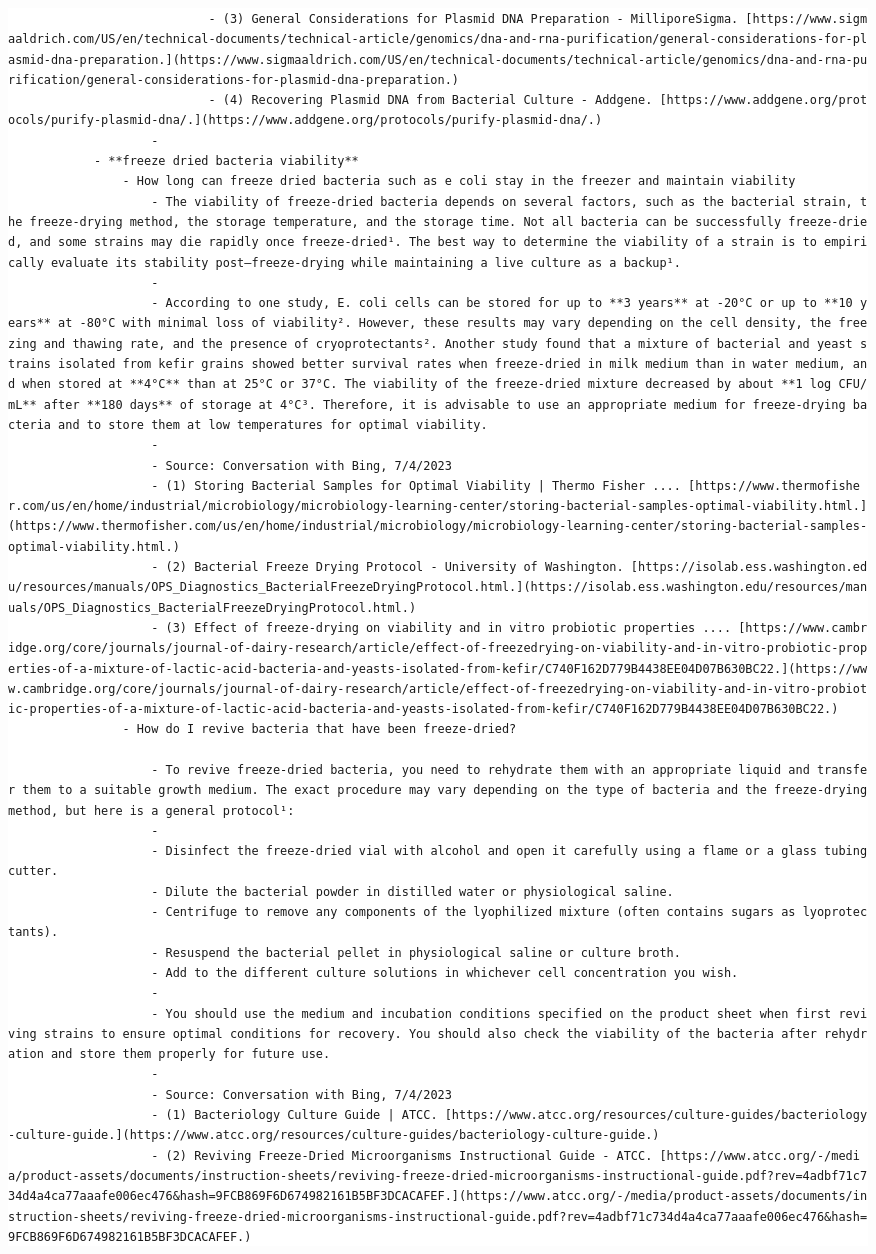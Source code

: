                                 - (3) General Considerations for Plasmid DNA Preparation - MilliporeSigma. [https://www.sigmaaldrich.com/US/en/technical-documents/technical-article/genomics/dna-and-rna-purification/general-considerations-for-plasmid-dna-preparation.](https://www.sigmaaldrich.com/US/en/technical-documents/technical-article/genomics/dna-and-rna-purification/general-considerations-for-plasmid-dna-preparation.)
                                - (4) Recovering Plasmid DNA from Bacterial Culture - Addgene. [https://www.addgene.org/protocols/purify-plasmid-dna/.](https://www.addgene.org/protocols/purify-plasmid-dna/.)
                        - 
                - **freeze dried bacteria viability**
                    - How long can freeze dried bacteria such as e coli stay in the freezer and maintain viability
                        - The viability of freeze-dried bacteria depends on several factors, such as the bacterial strain, the freeze-drying method, the storage temperature, and the storage time. Not all bacteria can be successfully freeze-dried, and some strains may die rapidly once freeze-dried¹. The best way to determine the viability of a strain is to empirically evaluate its stability post–freeze-drying while maintaining a live culture as a backup¹.
                        - 
                        - According to one study, E. coli cells can be stored for up to **3 years** at -20°C or up to **10 years** at -80°C with minimal loss of viability². However, these results may vary depending on the cell density, the freezing and thawing rate, and the presence of cryoprotectants². Another study found that a mixture of bacterial and yeast strains isolated from kefir grains showed better survival rates when freeze-dried in milk medium than in water medium, and when stored at **4°C** than at 25°C or 37°C. The viability of the freeze-dried mixture decreased by about **1 log CFU/mL** after **180 days** of storage at 4°C³. Therefore, it is advisable to use an appropriate medium for freeze-drying bacteria and to store them at low temperatures for optimal viability.
                        - 
                        - Source: Conversation with Bing, 7/4/2023
                        - (1) Storing Bacterial Samples for Optimal Viability | Thermo Fisher .... [https://www.thermofisher.com/us/en/home/industrial/microbiology/microbiology-learning-center/storing-bacterial-samples-optimal-viability.html.](https://www.thermofisher.com/us/en/home/industrial/microbiology/microbiology-learning-center/storing-bacterial-samples-optimal-viability.html.)
                        - (2) Bacterial Freeze Drying Protocol - University of Washington. [https://isolab.ess.washington.edu/resources/manuals/OPS_Diagnostics_BacterialFreezeDryingProtocol.html.](https://isolab.ess.washington.edu/resources/manuals/OPS_Diagnostics_BacterialFreezeDryingProtocol.html.)
                        - (3) Effect of freeze-drying on viability and in vitro probiotic properties .... [https://www.cambridge.org/core/journals/journal-of-dairy-research/article/effect-of-freezedrying-on-viability-and-in-vitro-probiotic-properties-of-a-mixture-of-lactic-acid-bacteria-and-yeasts-isolated-from-kefir/C740F162D779B4438EE04D07B630BC22.](https://www.cambridge.org/core/journals/journal-of-dairy-research/article/effect-of-freezedrying-on-viability-and-in-vitro-probiotic-properties-of-a-mixture-of-lactic-acid-bacteria-and-yeasts-isolated-from-kefir/C740F162D779B4438EE04D07B630BC22.)
                    - How do I revive bacteria that have been freeze-dried?

                        - To revive freeze-dried bacteria, you need to rehydrate them with an appropriate liquid and transfer them to a suitable growth medium. The exact procedure may vary depending on the type of bacteria and the freeze-drying method, but here is a general protocol¹:
                        - 
                        - Disinfect the freeze-dried vial with alcohol and open it carefully using a flame or a glass tubing cutter.
                        - Dilute the bacterial powder in distilled water or physiological saline.
                        - Centrifuge to remove any components of the lyophilized mixture (often contains sugars as lyoprotectants).
                        - Resuspend the bacterial pellet in physiological saline or culture broth.
                        - Add to the different culture solutions in whichever cell concentration you wish.
                        - 
                        - You should use the medium and incubation conditions specified on the product sheet when first reviving strains to ensure optimal conditions for recovery. You should also check the viability of the bacteria after rehydration and store them properly for future use.
                        - 
                        - Source: Conversation with Bing, 7/4/2023
                        - (1) Bacteriology Culture Guide | ATCC. [https://www.atcc.org/resources/culture-guides/bacteriology-culture-guide.](https://www.atcc.org/resources/culture-guides/bacteriology-culture-guide.)
                        - (2) Reviving Freeze-Dried Microorganisms Instructional Guide - ATCC. [https://www.atcc.org/-/media/product-assets/documents/instruction-sheets/reviving-freeze-dried-microorganisms-instructional-guide.pdf?rev=4adbf71c734d4a4ca77aaafe006ec476&hash=9FCB869F6D674982161B5BF3DCACAFEF.](https://www.atcc.org/-/media/product-assets/documents/instruction-sheets/reviving-freeze-dried-microorganisms-instructional-guide.pdf?rev=4adbf71c734d4a4ca77aaafe006ec476&hash=9FCB869F6D674982161B5BF3DCACAFEF.)